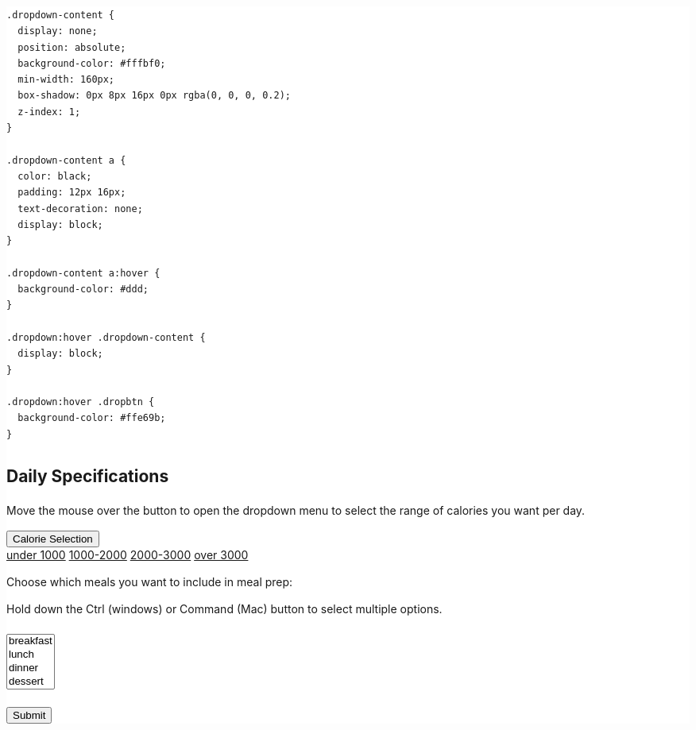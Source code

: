     .dropdown-content {
      display: none;
      position: absolute;
      background-color: #fffbf0;
      min-width: 160px;
      box-shadow: 0px 8px 16px 0px rgba(0, 0, 0, 0.2);
      z-index: 1;
    }

    .dropdown-content a {
      color: black;
      padding: 12px 16px;
      text-decoration: none;
      display: block;
    }

    .dropdown-content a:hover {
      background-color: #ddd;
    }

    .dropdown:hover .dropdown-content {
      display: block;
    }

    .dropdown:hover .dropbtn {
      background-color: #ffe69b;
    }
  </style>
</head>

<body>

  <h2>Daily Specifications</h2>
  <p>Move the mouse over the button to open the dropdown menu to select the range of calories you want per day.</p>

  <div class="dropdown">
    <button class="dropbtn">Calorie Selection</button>
    <div class="dropdown-content">
      <a href="#">under 1000</a>
      <a href="#">1000-2000</a>
      <a href="#">2000-3000</a>
      <a href="#">over 3000</a>
    </div>

</body>

</html>


<html>

<body>

  <p>Choose which meals you want to include in meal prep:</p>

  <form action="/action_page.php">
    <label for="mealtype">Hold down the Ctrl (windows) or Command (Mac) button to select multiple options.</label>
    <br><br>
    <select name="mealtype" id="mealtype" multiple>
      <option value="breakfast">breakfast</option>
      <option value="lunch">lunch</option>
      <option value="dinner">dinner</option>
      <option value="dessert">dessert</option>
    </select>
    <br><br>
    <input type="button" class="button" value="Submit">
  </form>
